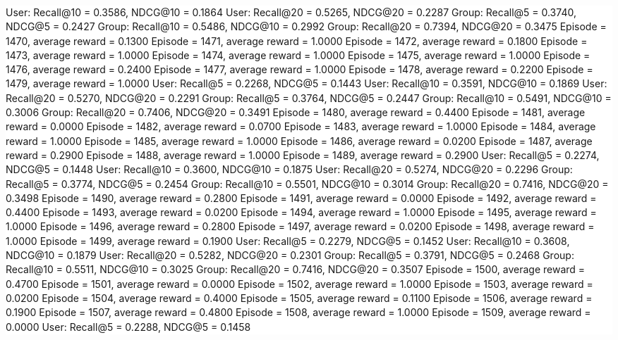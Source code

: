 User: Recall@10 = 0.3586, NDCG@10 = 0.1864
User: Recall@20 = 0.5265, NDCG@20 = 0.2287
Group: Recall@5 = 0.3740, NDCG@5 = 0.2427
Group: Recall@10 = 0.5486, NDCG@10 = 0.2992
Group: Recall@20 = 0.7394, NDCG@20 = 0.3475
Episode = 1470, average reward = 0.1300
Episode = 1471, average reward = 1.0000
Episode = 1472, average reward = 0.1800
Episode = 1473, average reward = 1.0000
Episode = 1474, average reward = 1.0000
Episode = 1475, average reward = 1.0000
Episode = 1476, average reward = 0.2400
Episode = 1477, average reward = 1.0000
Episode = 1478, average reward = 0.2200
Episode = 1479, average reward = 1.0000
User: Recall@5 = 0.2268, NDCG@5 = 0.1443
User: Recall@10 = 0.3591, NDCG@10 = 0.1869
User: Recall@20 = 0.5270, NDCG@20 = 0.2291
Group: Recall@5 = 0.3764, NDCG@5 = 0.2447
Group: Recall@10 = 0.5491, NDCG@10 = 0.3006
Group: Recall@20 = 0.7406, NDCG@20 = 0.3491
Episode = 1480, average reward = 0.4400
Episode = 1481, average reward = 0.0000
Episode = 1482, average reward = 0.0700
Episode = 1483, average reward = 1.0000
Episode = 1484, average reward = 1.0000
Episode = 1485, average reward = 1.0000
Episode = 1486, average reward = 0.0200
Episode = 1487, average reward = 0.2900
Episode = 1488, average reward = 1.0000
Episode = 1489, average reward = 0.2900
User: Recall@5 = 0.2274, NDCG@5 = 0.1448
User: Recall@10 = 0.3600, NDCG@10 = 0.1875
User: Recall@20 = 0.5274, NDCG@20 = 0.2296
Group: Recall@5 = 0.3774, NDCG@5 = 0.2454
Group: Recall@10 = 0.5501, NDCG@10 = 0.3014
Group: Recall@20 = 0.7416, NDCG@20 = 0.3498
Episode = 1490, average reward = 0.2800
Episode = 1491, average reward = 0.0000
Episode = 1492, average reward = 0.4400
Episode = 1493, average reward = 0.0200
Episode = 1494, average reward = 1.0000
Episode = 1495, average reward = 1.0000
Episode = 1496, average reward = 0.2800
Episode = 1497, average reward = 0.0200
Episode = 1498, average reward = 1.0000
Episode = 1499, average reward = 0.1900
User: Recall@5 = 0.2279, NDCG@5 = 0.1452
User: Recall@10 = 0.3608, NDCG@10 = 0.1879
User: Recall@20 = 0.5282, NDCG@20 = 0.2301
Group: Recall@5 = 0.3791, NDCG@5 = 0.2468
Group: Recall@10 = 0.5511, NDCG@10 = 0.3025
Group: Recall@20 = 0.7416, NDCG@20 = 0.3507
Episode = 1500, average reward = 0.4700
Episode = 1501, average reward = 0.0000
Episode = 1502, average reward = 1.0000
Episode = 1503, average reward = 0.0200
Episode = 1504, average reward = 0.4000
Episode = 1505, average reward = 0.1100
Episode = 1506, average reward = 0.1900
Episode = 1507, average reward = 0.4800
Episode = 1508, average reward = 1.0000
Episode = 1509, average reward = 0.0000
User: Recall@5 = 0.2288, NDCG@5 = 0.1458